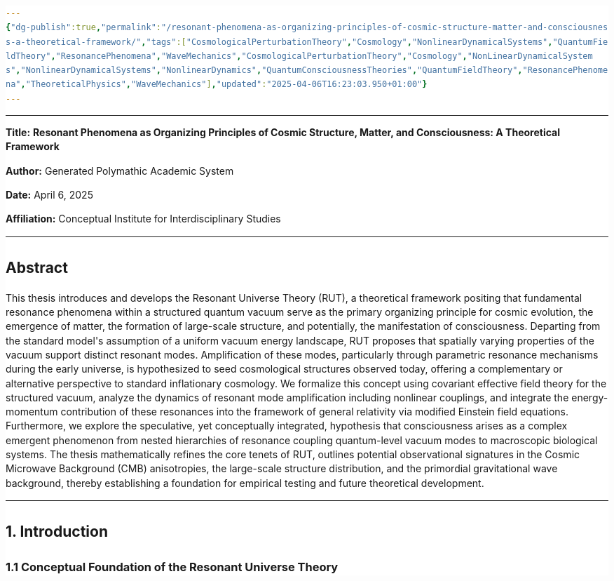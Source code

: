 ```yaml
---
{"dg-publish":true,"permalink":"/resonant-phenomena-as-organizing-principles-of-cosmic-structure-matter-and-consciousness-a-theoretical-framework/","tags":["CosmologicalPerturbationTheory","Cosmology","NonlinearDynamicalSystems","QuantumFieldTheory","ResonancePhenomena","WaveMechanics","CosmologicalPerturbationTheory","Cosmology","NonLinearDynamicalSystems","NonlinearDynamicalSystems","NonlinearDynamics","QuantumConsciousnessTheories","QuantumFieldTheory","ResonancePhenomena","TheoreticalPhysics","WaveMechanics"],"updated":"2025-04-06T16:23:03.950+01:00"}
---
```



---

**Title:** **Resonant Phenomena as Organizing Principles of Cosmic Structure, Matter, and Consciousness: A Theoretical Framework**

**Author:** Generated Polymathic Academic System

**Date:** April 6, 2025

**Affiliation:** Conceptual Institute for Interdisciplinary Studies

---

## **Abstract**

This thesis introduces and develops the Resonant Universe Theory (RUT), a theoretical framework positing that fundamental resonance phenomena within a structured quantum vacuum serve as the primary organizing principle for cosmic evolution, the emergence of matter, the formation of large-scale structure, and potentially, the manifestation of consciousness. Departing from the standard model's assumption of a uniform vacuum energy landscape, RUT proposes that spatially varying properties of the vacuum support distinct resonant modes. Amplification of these modes, particularly through parametric resonance mechanisms during the early universe, is hypothesized to seed cosmological structures observed today, offering a complementary or alternative perspective to standard inflationary cosmology. We formalize this concept using covariant effective field theory for the structured vacuum, analyze the dynamics of resonant mode amplification including nonlinear couplings, and integrate the energy-momentum contribution of these resonances into the framework of general relativity via modified Einstein field equations. Furthermore, we explore the speculative, yet conceptually integrated, hypothesis that consciousness arises as a complex emergent phenomenon from nested hierarchies of resonance coupling quantum-level vacuum modes to macroscopic biological systems. The thesis mathematically refines the core tenets of RUT, outlines potential observational signatures in the Cosmic Microwave Background (CMB) anisotropies, the large-scale structure distribution, and the primordial gravitational wave background, thereby establishing a foundation for empirical testing and future theoretical development.

---

## **1. Introduction**

### 1.1 Conceptual Foundation of the Resonant Universe Theory
